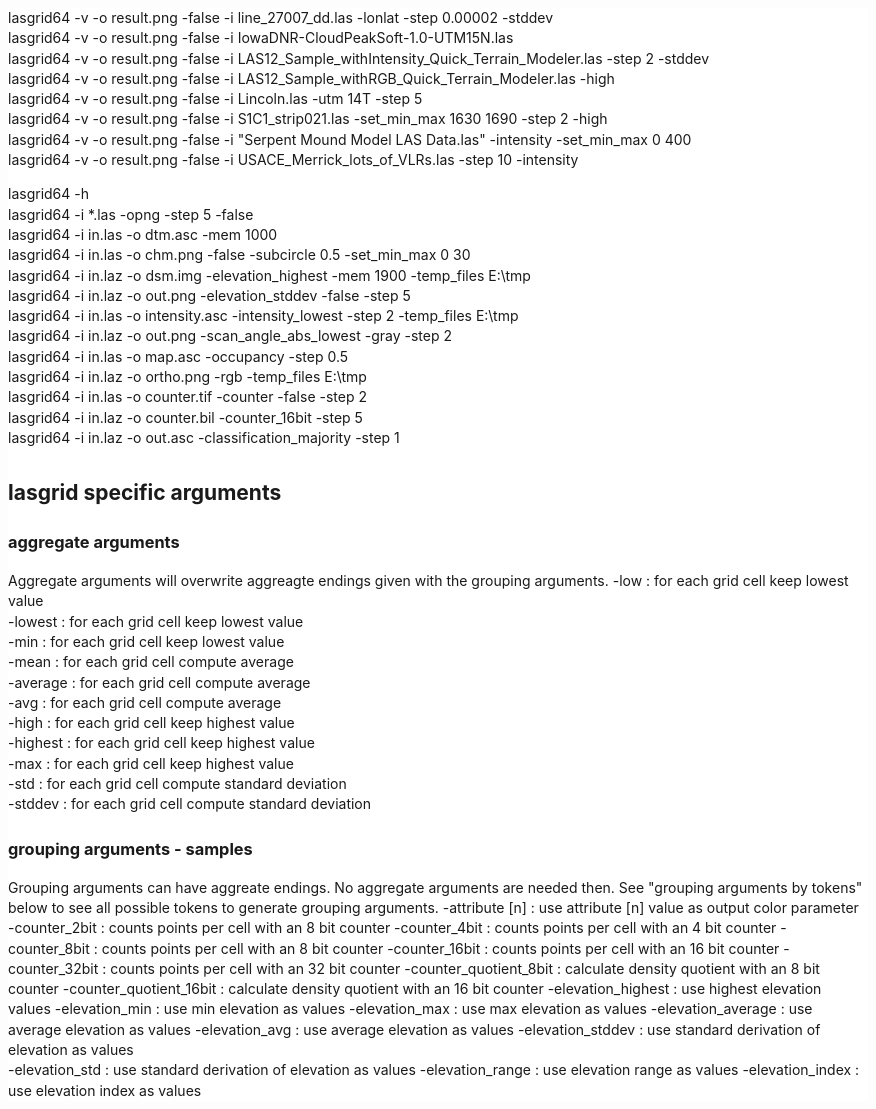   
lasgrid64 -v -o result.png -false -i line_27007_dd.las -lonlat -step 0.00002 -stddev  
lasgrid64 -v -o result.png -false -i IowaDNR-CloudPeakSoft-1.0-UTM15N.las   
lasgrid64 -v -o result.png -false -i LAS12_Sample_withIntensity_Quick_Terrain_Modeler.las -step 2 -stddev  
lasgrid64 -v -o result.png -false -i LAS12_Sample_withRGB_Quick_Terrain_Modeler.las -high  
lasgrid64 -v -o result.png -false -i Lincoln.las -utm 14T -step 5  
lasgrid64 -v -o result.png -false -i S1C1_strip021.las -set_min_max 1630 1690 -step 2 -high  
lasgrid64 -v -o result.png -false -i "Serpent Mound Model LAS Data.las" -intensity -set_min_max 0 400  
lasgrid64 -v -o result.png -false -i USACE_Merrick_lots_of_VLRs.las -step 10 -intensity  
  
  
lasgrid64 -h  
lasgrid64 -i *.las -opng -step 5 -false  
lasgrid64 -i in.las -o dtm.asc -mem 1000  
lasgrid64 -i in.las -o chm.png -false -subcircle 0.5 -set_min_max 0 30  
lasgrid64 -i in.laz -o dsm.img -elevation_highest -mem 1900 -temp_files E:\tmp  
lasgrid64 -i in.laz -o out.png -elevation_stddev -false -step 5  
lasgrid64 -i in.las -o intensity.asc -intensity_lowest -step 2 -temp_files E:\tmp  
lasgrid64 -i in.laz -o out.png -scan_angle_abs_lowest -gray -step 2  
lasgrid64 -i in.las -o map.asc -occupancy -step 0.5  
lasgrid64 -i in.laz -o ortho.png -rgb -temp_files E:\tmp  
lasgrid64 -i in.las -o counter.tif -counter -false -step 2  
lasgrid64 -i in.laz -o counter.bil -counter_16bit -step 5  
lasgrid64 -i in.laz -o out.asc -classification_majority -step 1


## lasgrid specific arguments

### aggregate arguments
Aggregate arguments will overwrite aggreagte endings given with the grouping arguments.
-low     : for each grid cell keep lowest value  
-lowest  : for each grid cell keep lowest value  
-min     : for each grid cell keep lowest value  
-mean    : for each grid cell compute average  
-average : for each grid cell compute average  
-avg     : for each grid cell compute average  
-high    : for each grid cell keep highest value  
-highest : for each grid cell keep highest value  
-max     : for each grid cell keep highest value  
-std     : for each grid cell compute standard deviation  
-stddev  : for each grid cell compute standard deviation  

### grouping arguments - samples
Grouping arguments can have aggreate endings. No aggregate arguments are needed then.
See "grouping arguments by tokens" below to see all possible tokens to generate grouping arguments. 
-attribute [n]          : use attribute [n] value as output color parameter  
-counter_2bit           : counts points per cell with an 8 bit counter
-counter_4bit           : counts points per cell with an 4 bit counter
-counter_8bit           : counts points per cell with an 8 bit counter
-counter_16bit          : counts points per cell with an 16 bit counter
-counter_32bit          : counts points per cell with an 32 bit counter
-counter_quotient_8bit  : calculate density quotient with an 8 bit counter 
-counter_quotient_16bit : calculate density quotient with an 16 bit counter
-elevation_highest      : use highest elevation values 
-elevation_min          : use min elevation as values
-elevation_max          : use max elevation as values
-elevation_average      : use average elevation as values
-elevation_avg          : use average elevation as values
-elevation_stddev       : use standard derivation of elevation as values  
-elevation_std          : use standard derivation of elevation as values
-elevation_range        : use elevation range as values
-elevation_index        : use elevation index as values